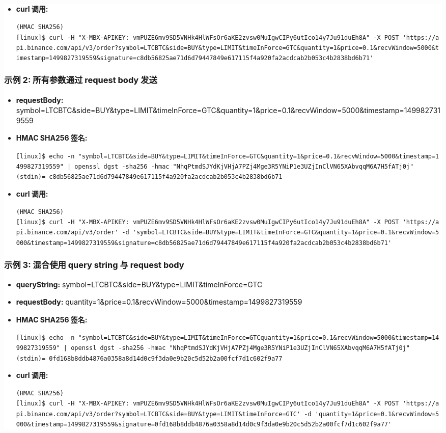 
* **curl 调用:**

    ```
    (HMAC SHA256)
    [linux]$ curl -H "X-MBX-APIKEY: vmPUZE6mv9SD5VNHk4HlWFsOr6aKE2zvsw0MuIgwCIPy6utIco14y7Ju91duEh8A" -X POST 'https://api.binance.com/api/v3/order?symbol=LTCBTC&side=BUY&type=LIMIT&timeInForce=GTC&quantity=1&price=0.1&recvWindow=5000&timestamp=1499827319559&signature=c8db56825ae71d6d79447849e617115f4a920fa2acdcab2b053c4b2838bd6b71'
    ```

### 示例 2: 所有参数通过 request body 发送
* **requestBody:** symbol=LTCBTC&side=BUY&type=LIMIT&timeInForce=GTC&quantity=1&price=0.1&recvWindow=5000&timestamp=1499827319559
* **HMAC SHA256 签名:**

    ```
    [linux]$ echo -n "symbol=LTCBTC&side=BUY&type=LIMIT&timeInForce=GTC&quantity=1&price=0.1&recvWindow=5000&timestamp=1499827319559" | openssl dgst -sha256 -hmac "NhqPtmdSJYdKjVHjA7PZj4Mge3R5YNiP1e3UZjInClVN65XAbvqqM6A7H5fATj0j"
    (stdin)= c8db56825ae71d6d79447849e617115f4a920fa2acdcab2b053c4b2838bd6b71
    ```


* **curl 调用:**

    ```
    (HMAC SHA256)
    [linux]$ curl -H "X-MBX-APIKEY: vmPUZE6mv9SD5VNHk4HlWFsOr6aKE2zvsw0MuIgwCIPy6utIco14y7Ju91duEh8A" -X POST 'https://api.binance.com/api/v3/order' -d 'symbol=LTCBTC&side=BUY&type=LIMIT&timeInForce=GTC&quantity=1&price=0.1&recvWindow=5000&timestamp=1499827319559&signature=c8db56825ae71d6d79447849e617115f4a920fa2acdcab2b053c4b2838bd6b71'
    ```

### 示例 3: 混合使用 query string 与 request body
* **queryString:** symbol=LTCBTC&side=BUY&type=LIMIT&timeInForce=GTC
* **requestBody:** quantity=1&price=0.1&recvWindow=5000&timestamp=1499827319559
* **HMAC SHA256 签名:**

    ```
    [linux]$ echo -n "symbol=LTCBTC&side=BUY&type=LIMIT&timeInForce=GTCquantity=1&price=0.1&recvWindow=5000&timestamp=1499827319559" | openssl dgst -sha256 -hmac "NhqPtmdSJYdKjVHjA7PZj4Mge3R5YNiP1e3UZjInClVN65XAbvqqM6A7H5fATj0j"
    (stdin)= 0fd168b8ddb4876a0358a8d14d0c9f3da0e9b20c5d52b2a00fcf7d1c602f9a77
    ```


* **curl 调用:**

    ```
    (HMAC SHA256)
    [linux]$ curl -H "X-MBX-APIKEY: vmPUZE6mv9SD5VNHk4HlWFsOr6aKE2zvsw0MuIgwCIPy6utIco14y7Ju91duEh8A" -X POST 'https://api.binance.com/api/v3/order?symbol=LTCBTC&side=BUY&type=LIMIT&timeInForce=GTC' -d 'quantity=1&price=0.1&recvWindow=5000&timestamp=1499827319559&signature=0fd168b8ddb4876a0358a8d14d0c9f3da0e9b20c5d52b2a00fcf7d1c602f9a77'
    ```
